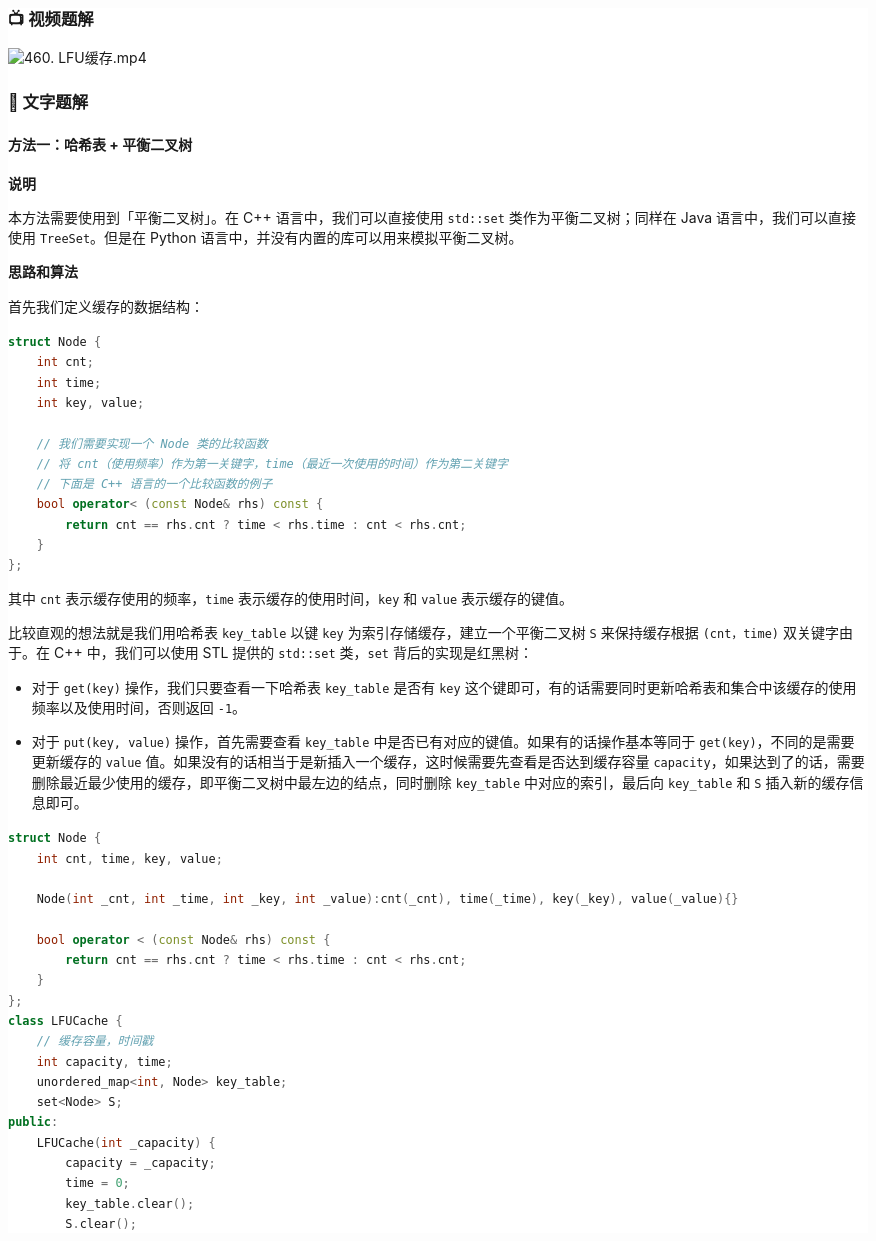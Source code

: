 ### 📺 视频题解

![460. LFU缓存.mp4](1e5e9b82-4b02-4e11-ab0c-cd51b31d5653)

### 📖 文字题解

#### 方法一：哈希表 + 平衡二叉树

**说明**

本方法需要使用到「平衡二叉树」。在 C++ 语言中，我们可以直接使用 `std::set` 类作为平衡二叉树；同样在 Java 语言中，我们可以直接使用 `TreeSet`。但是在 Python
语言中，并没有内置的库可以用来模拟平衡二叉树。

**思路和算法**

首先我们定义缓存的数据结构：

```C++
struct Node {
    int cnt;
    int time;
    int key, value;
    
    // 我们需要实现一个 Node 类的比较函数
    // 将 cnt（使用频率）作为第一关键字，time（最近一次使用的时间）作为第二关键字
    // 下面是 C++ 语言的一个比较函数的例子
    bool operator< (const Node& rhs) const {
        return cnt == rhs.cnt ? time < rhs.time : cnt < rhs.cnt;
    }
};
```

其中 `cnt` 表示缓存使用的频率，`time` 表示缓存的使用时间，`key` 和 `value` 表示缓存的键值。

比较直观的想法就是我们用哈希表 `key_table` 以键 `key` 为索引存储缓存，建立一个平衡二叉树 `S` 来保持缓存根据 `(cnt，time)` 双关键字由于。在 C++ 中，我们可以使用 STL 提供的 `std::set`
类，`set` 背后的实现是红黑树：

- 对于 `get(key)` 操作，我们只要查看一下哈希表 `key_table` 是否有 `key` 这个键即可，有的话需要同时更新哈希表和集合中该缓存的使用频率以及使用时间，否则返回 `-1`。

- 对于 `put(key, value)` 操作，首先需要查看 `key_table` 中是否已有对应的键值。如果有的话操作基本等同于 `get(key)`，不同的是需要更新缓存的 `value`
  值。如果没有的话相当于是新插入一个缓存，这时候需要先查看是否达到缓存容量 `capacity`，如果达到了的话，需要删除最近最少使用的缓存，即平衡二叉树中最左边的结点，同时删除 `key_table`
  中对应的索引，最后向 `key_table` 和 `S` 插入新的缓存信息即可。

```C++ [sol1-C++]
struct Node {
    int cnt, time, key, value;

    Node(int _cnt, int _time, int _key, int _value):cnt(_cnt), time(_time), key(_key), value(_value){}
    
    bool operator < (const Node& rhs) const {
        return cnt == rhs.cnt ? time < rhs.time : cnt < rhs.cnt;
    }
};
class LFUCache {
    // 缓存容量，时间戳
    int capacity, time;
    unordered_map<int, Node> key_table;
    set<Node> S;
public:
    LFUCache(int _capacity) {
        capacity = _capacity;
        time = 0;
        key_table.clear();
        S.clear();
```